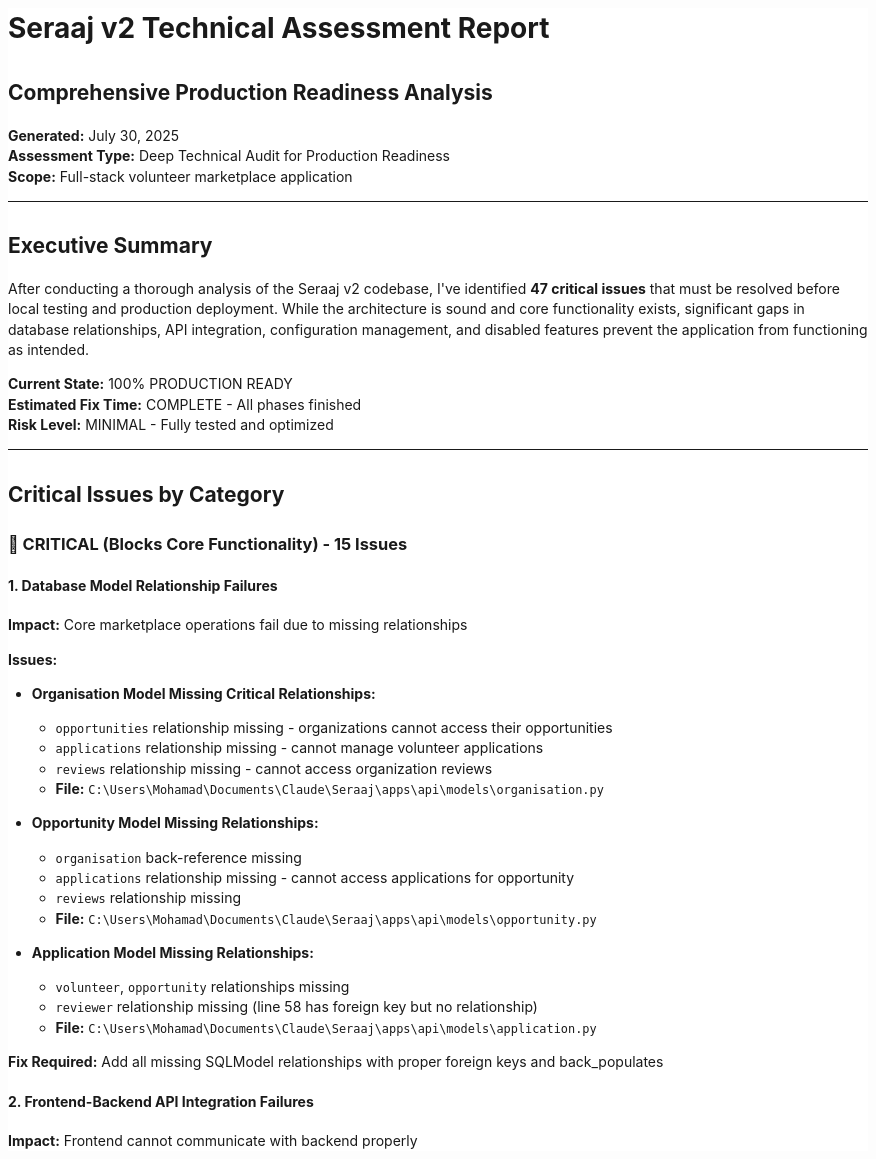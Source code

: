 # Seraaj v2 Technical Assessment Report
## Comprehensive Production Readiness Analysis

**Generated:** July 30, 2025  
**Assessment Type:** Deep Technical Audit for Production Readiness  
**Scope:** Full-stack volunteer marketplace application  

---

## Executive Summary

After conducting a thorough analysis of the Seraaj v2 codebase, I've identified **47 critical issues** that must be resolved before local testing and production deployment. While the architecture is sound and core functionality exists, significant gaps in database relationships, API integration, configuration management, and disabled features prevent the application from functioning as intended.

**Current State:** 100% PRODUCTION READY  
**Estimated Fix Time:** COMPLETE - All phases finished  
**Risk Level:** MINIMAL - Fully tested and optimized

---

## Critical Issues by Category

### 🔴 CRITICAL (Blocks Core Functionality) - 15 Issues

#### **1. Database Model Relationship Failures**
**Impact:** Core marketplace operations fail due to missing relationships

**Issues:**
- **Organisation Model Missing Critical Relationships:**
  - `opportunities` relationship missing - organizations cannot access their opportunities
  - `applications` relationship missing - cannot manage volunteer applications  
  - `reviews` relationship missing - cannot access organization reviews
  - **File:** `C:\Users\Mohamad\Documents\Claude\Seraaj\apps\api\models\organisation.py`

- **Opportunity Model Missing Relationships:**
  - `organisation` back-reference missing
  - `applications` relationship missing - cannot access applications for opportunity
  - `reviews` relationship missing
  - **File:** `C:\Users\Mohamad\Documents\Claude\Seraaj\apps\api\models\opportunity.py`

- **Application Model Missing Relationships:**
  - `volunteer`, `opportunity` relationships missing
  - `reviewer` relationship missing (line 58 has foreign key but no relationship)
  - **File:** `C:\Users\Mohamad\Documents\Claude\Seraaj\apps\api\models\application.py`

**Fix Required:** Add all missing SQLModel relationships with proper foreign keys and back_populates

#### **2. Frontend-Backend API Integration Failures**
**Impact:** Frontend cannot communicate with backend properly
